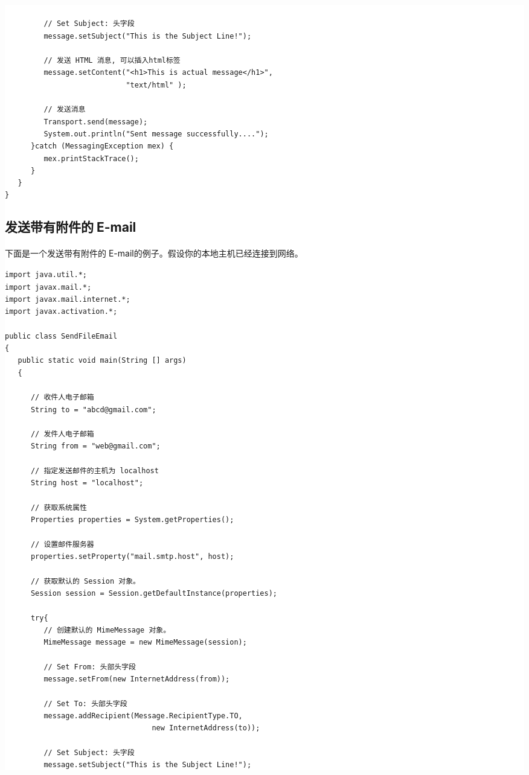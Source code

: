 ```
 
         // Set Subject: 头字段
         message.setSubject("This is the Subject Line!");
 
         // 发送 HTML 消息, 可以插入html标签
         message.setContent("<h1>This is actual message</h1>",
                            "text/html" );
 
         // 发送消息
         Transport.send(message);
         System.out.println("Sent message successfully....");
      }catch (MessagingException mex) {
         mex.printStackTrace();
      }
   }
}
```
## 发送带有附件的 E-mail

下面是一个发送带有附件的 E-mail的例子。假设你的本地主机已经连接到网络。

```
import java.util.*;
import javax.mail.*;
import javax.mail.internet.*;
import javax.activation.*;
 
public class SendFileEmail
{
   public static void main(String [] args)
   {
     
      // 收件人电子邮箱
      String to = "abcd@gmail.com";
 
      // 发件人电子邮箱
      String from = "web@gmail.com";
 
      // 指定发送邮件的主机为 localhost
      String host = "localhost";
 
      // 获取系统属性
      Properties properties = System.getProperties();
 
      // 设置邮件服务器
      properties.setProperty("mail.smtp.host", host);
 
      // 获取默认的 Session 对象。
      Session session = Session.getDefaultInstance(properties);
 
      try{
         // 创建默认的 MimeMessage 对象。
         MimeMessage message = new MimeMessage(session);
 
         // Set From: 头部头字段
         message.setFrom(new InternetAddress(from));
 
         // Set To: 头部头字段
         message.addRecipient(Message.RecipientType.TO,
                                  new InternetAddress(to));
 
         // Set Subject: 头字段
         message.setSubject("This is the Subject Line!");
```
